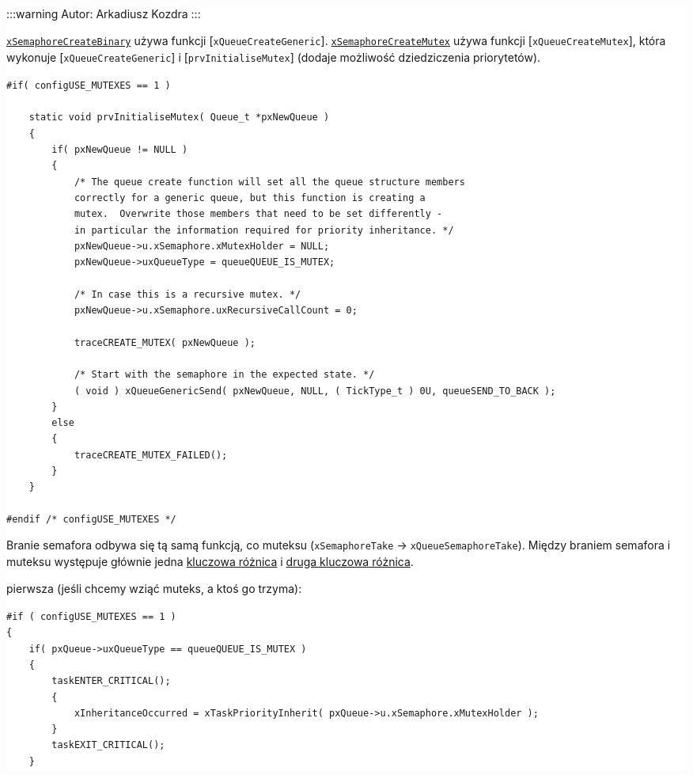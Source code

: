 :::warning
Autor: Arkadiusz Kozdra
:::


[`xSemaphoreCreateBinary`] używa funkcji [`xQueueCreateGeneric`].
[`xSemaphoreCreateMutex`] używa funkcji [`xQueueCreateMutex`], która wykonuje [`xQueueCreateGeneric`] i [`prvInitialiseMutex`] (dodaje możliwość dziedziczenia priorytetów).

```c=471
#if( configUSE_MUTEXES == 1 )

	static void prvInitialiseMutex( Queue_t *pxNewQueue )
	{
		if( pxNewQueue != NULL )
		{
			/* The queue create function will set all the queue structure members
			correctly for a generic queue, but this function is creating a
			mutex.  Overwrite those members that need to be set differently -
			in particular the information required for priority inheritance. */
			pxNewQueue->u.xSemaphore.xMutexHolder = NULL;
			pxNewQueue->uxQueueType = queueQUEUE_IS_MUTEX;

			/* In case this is a recursive mutex. */
			pxNewQueue->u.xSemaphore.uxRecursiveCallCount = 0;

			traceCREATE_MUTEX( pxNewQueue );

			/* Start with the semaphore in the expected state. */
			( void ) xQueueGenericSend( pxNewQueue, NULL, ( TickType_t ) 0U, queueSEND_TO_BACK );
		}
		else
		{
			traceCREATE_MUTEX_FAILED();
		}
	}

#endif /* configUSE_MUTEXES */
```

Branie semafora odbywa się tą samą funkcją, co muteksu (`xSemaphoreTake` -> `xQueueSemaphoreTake`).
Między braniem semafora i muteksu występuje głównie jedna [kluczowa różnica] i [druga kluczowa różnica].

pierwsza (jeśli chcemy wziąć muteks, a ktoś go trzyma):
```c=1548
#if ( configUSE_MUTEXES == 1 )
{
    if( pxQueue->uxQueueType == queueQUEUE_IS_MUTEX )
    {
        taskENTER_CRITICAL();
        {
            xInheritanceOccurred = xTaskPriorityInherit( pxQueue->u.xSemaphore.xMutexHolder );
        }
        taskEXIT_CRITICAL();
    }
```


[`xSemaphoreCreateMutex`]: https://mimiker.ii.uni.wroc.pl/source/xref/FreeRTOS-Amiga/FreeRTOS/include/semphr.h?r=a5ea5b69#xSemaphoreCreateMutex
[`xSemaphoreCreateBinary`]: https://mimiker.ii.uni.wroc.pl/source/xref/FreeRTOS-Amiga/FreeRTOS/include/semphr.h?r=a5ea5b69#xSemaphoreCreateBinary
[kluczowa różnica]: https://mimiker.ii.uni.wroc.pl/source/xref/FreeRTOS-Amiga/FreeRTOS/queue.c?r=a5ea5b69#1550
[druga kluczowa różnica]: https://mimiker.ii.uni.wroc.pl/source/xref/FreeRTOS-Amiga/FreeRTOS/queue.c?r=a5ea5b69#1596